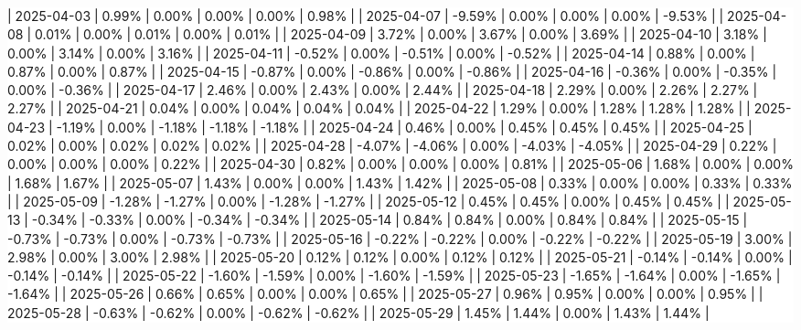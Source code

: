 | 2025-04-03 | 0.99%     | 0.00%     | 0.00%    | 0.00%              | 0.98%               |
| 2025-04-07 | -9.59%    | 0.00%     | 0.00%    | 0.00%              | -9.53%              |
| 2025-04-08 | 0.01%     | 0.00%     | 0.01%    | 0.00%              | 0.01%               |
| 2025-04-09 | 3.72%     | 0.00%     | 3.67%    | 0.00%              | 3.69%               |
| 2025-04-10 | 3.18%     | 0.00%     | 3.14%    | 0.00%              | 3.16%               |
| 2025-04-11 | -0.52%    | 0.00%     | -0.51%   | 0.00%              | -0.52%              |
| 2025-04-14 | 0.88%     | 0.00%     | 0.87%    | 0.00%              | 0.87%               |
| 2025-04-15 | -0.87%    | 0.00%     | -0.86%   | 0.00%              | -0.86%              |
| 2025-04-16 | -0.36%    | 0.00%     | -0.35%   | 0.00%              | -0.36%              |
| 2025-04-17 | 2.46%     | 0.00%     | 2.43%    | 0.00%              | 2.44%               |
| 2025-04-18 | 2.29%     | 0.00%     | 2.26%    | 2.27%              | 2.27%               |
| 2025-04-21 | 0.04%     | 0.00%     | 0.04%    | 0.04%              | 0.04%               |
| 2025-04-22 | 1.29%     | 0.00%     | 1.28%    | 1.28%              | 1.28%               |
| 2025-04-23 | -1.19%    | 0.00%     | -1.18%   | -1.18%             | -1.18%              |
| 2025-04-24 | 0.46%     | 0.00%     | 0.45%    | 0.45%              | 0.45%               |
| 2025-04-25 | 0.02%     | 0.00%     | 0.02%    | 0.02%              | 0.02%               |
| 2025-04-28 | -4.07%    | -4.06%    | 0.00%    | -4.03%             | -4.05%              |
| 2025-04-29 | 0.22%     | 0.00%     | 0.00%    | 0.00%              | 0.22%               |
| 2025-04-30 | 0.82%     | 0.00%     | 0.00%    | 0.00%              | 0.81%               |
| 2025-05-06 | 1.68%     | 0.00%     | 0.00%    | 1.68%              | 1.67%               |
| 2025-05-07 | 1.43%     | 0.00%     | 0.00%    | 1.43%              | 1.42%               |
| 2025-05-08 | 0.33%     | 0.00%     | 0.00%    | 0.33%              | 0.33%               |
| 2025-05-09 | -1.28%    | -1.27%    | 0.00%    | -1.28%             | -1.27%              |
| 2025-05-12 | 0.45%     | 0.45%     | 0.00%    | 0.45%              | 0.45%               |
| 2025-05-13 | -0.34%    | -0.33%    | 0.00%    | -0.34%             | -0.34%              |
| 2025-05-14 | 0.84%     | 0.84%     | 0.00%    | 0.84%              | 0.84%               |
| 2025-05-15 | -0.73%    | -0.73%    | 0.00%    | -0.73%             | -0.73%              |
| 2025-05-16 | -0.22%    | -0.22%    | 0.00%    | -0.22%             | -0.22%              |
| 2025-05-19 | 3.00%     | 2.98%     | 0.00%    | 3.00%              | 2.98%               |
| 2025-05-20 | 0.12%     | 0.12%     | 0.00%    | 0.12%              | 0.12%               |
| 2025-05-21 | -0.14%    | -0.14%    | 0.00%    | -0.14%             | -0.14%              |
| 2025-05-22 | -1.60%    | -1.59%    | 0.00%    | -1.60%             | -1.59%              |
| 2025-05-23 | -1.65%    | -1.64%    | 0.00%    | -1.65%             | -1.64%              |
| 2025-05-26 | 0.66%     | 0.65%     | 0.00%    | 0.00%              | 0.65%               |
| 2025-05-27 | 0.96%     | 0.95%     | 0.00%    | 0.00%              | 0.95%               |
| 2025-05-28 | -0.63%    | -0.62%    | 0.00%    | -0.62%             | -0.62%              |
| 2025-05-29 | 1.45%     | 1.44%     | 0.00%    | 1.43%              | 1.44%               |